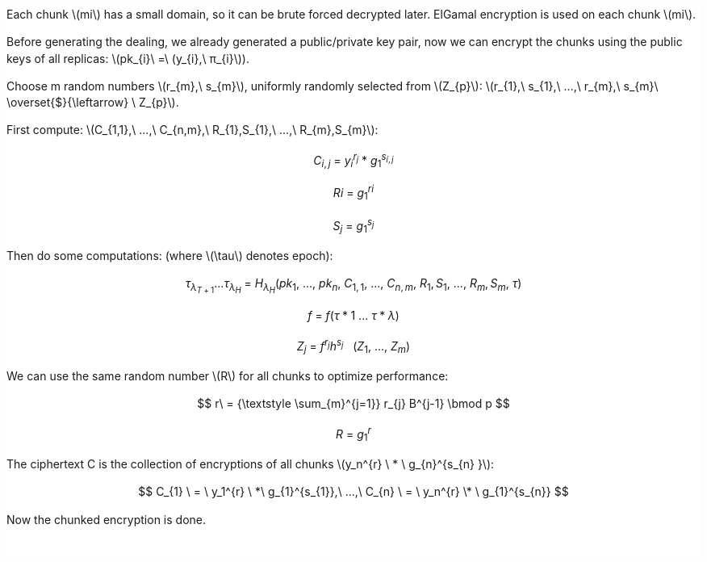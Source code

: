 Each chunk \\(mi\\) has a small domain, so it can be brute forced decrypted later. ElGamal encryption is used on each chunk \\(mi\\).

Before generating the dealing, we already generated a public/private key pair, now we can encrypt the chunks using the public keys of all replicas: \\(pk_{i}\ =\ (y_{i},\ π_{i}\\)).

Choose m random numbers \\(r_{m},\ s_{m}\\), uniformly randomly selected from \\(Z_{p}\\): \\(r_{1},\ s_{1},\ ...,\ r_{m},\ s_{m}\ \overset{$}{\leftarrow} \ Z_{p}\\).

First compute: \\(C_{1,1},\ ...,\ C_{n,m},\ R_{1},S_{1},\ ...,\ R_{m},S_{m}\\):

$$
C_{i,j} \ = \ y_i^{r_{j}} \ * \ g_{1}^{s_{i,j}}
$$

$$
Ri \ = \ g_{1}^{ri}
$$

$$
S_{j}\ =\ g_{1}^{s_{j}} 
$$

Then do some computations: (where \\(\tau\\) denotes epoch):

$$
\tau _ { λ _ { T + 1 } } ... \tau _ { λ _ { H } }\ =\ H _ { λ _ { H } } ( pk _ { 1 },\ ...,\ pk _ { n },\ C _ { 1 , 1 },\ ...,\ C _ { n,m },\ R _ { 1 } , S _ { 1 },\ ...,\ R _ { m }, S _ { m } ,\ \tau )
$$

$$
f\ =\ f(\tau * { 1 }\ ...\ \tau * { λ } )
$$

$$
Z_{j}\ =\ f ^ { r_{ j } } h ^ {s_{j} } \ \ \ (Z_{1},\ ...,\ Z_{m} ) 
$$

We can use the same random number \\(R\\) for all chunks to optimize performance:

$$
r\ = {\textstyle \sum_{m}^{j=1}} r_{j} B^{j-1} \bmod p 
$$

$$
R\ = \ g_{1}^{r} 
$$

The ciphertext C is the collection of encryptions of all chunks \\(y_n^{r} \ * \ g_{n}^{s_{n} }\\):

$$
C_{1} \ = \ y_1^{r} \ *\ g_{1}^{s_{1}},\ ...,\ C_{n} \ = \ y_n^{r} \* \ g_{1}^{s_{n}}
$$

Now the chunked encryption is done.

<br>
